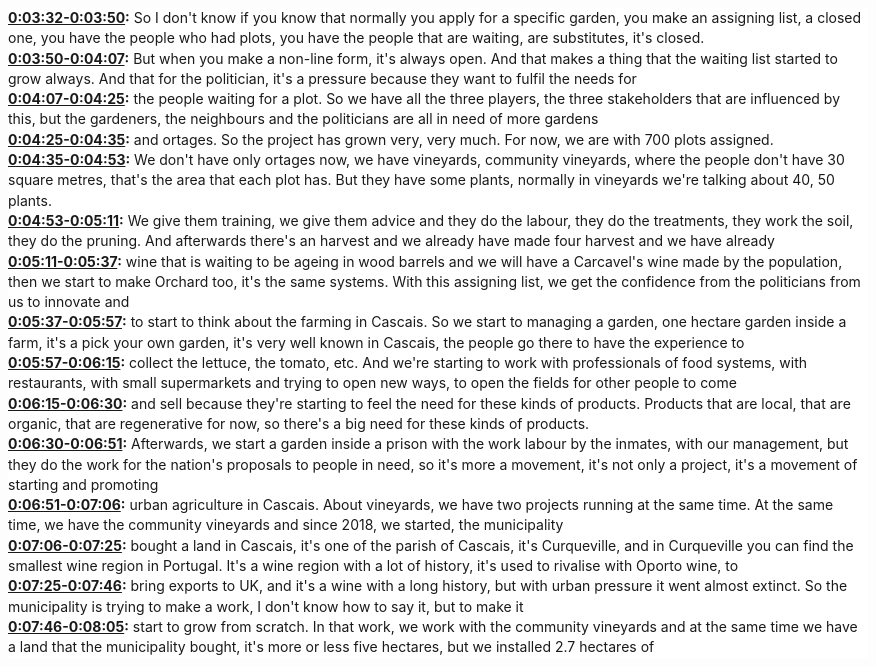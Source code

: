 **[0:03:32-0:03:50](https://soundcloud.com/farmerama-radio/77-community-gardens-plastic-pirates-a-farmshop-club-and-a-multi-business-farm#t=0:03:32):**  So I don't know if you know that normally you apply for a specific garden, you make  an assigning list, a closed one, you have the people who had plots, you have the people  that are waiting, are substitutes, it's closed.  
**[0:03:50-0:04:07](https://soundcloud.com/farmerama-radio/77-community-gardens-plastic-pirates-a-farmshop-club-and-a-multi-business-farm#t=0:03:50):**  But when you make a non-line form, it's always open.  And that makes a thing that the waiting list started to grow always.  And that for the politician, it's a pressure because they want to fulfil the needs for  
**[0:04:07-0:04:25](https://soundcloud.com/farmerama-radio/77-community-gardens-plastic-pirates-a-farmshop-club-and-a-multi-business-farm#t=0:04:07):**  the people waiting for a plot.  So we have all the three players, the three stakeholders that are influenced by this,  but the gardeners, the neighbours and the politicians are all in need of more gardens  
**[0:04:25-0:04:35](https://soundcloud.com/farmerama-radio/77-community-gardens-plastic-pirates-a-farmshop-club-and-a-multi-business-farm#t=0:04:25):**  and ortages.  So the project has grown very, very much.  For now, we are with 700 plots assigned.  
**[0:04:35-0:04:53](https://soundcloud.com/farmerama-radio/77-community-gardens-plastic-pirates-a-farmshop-club-and-a-multi-business-farm#t=0:04:35):**  We don't have only ortages now, we have vineyards, community vineyards, where the people don't  have 30 square metres, that's the area that each plot has.  But they have some plants, normally in vineyards we're talking about 40, 50 plants.  
**[0:04:53-0:05:11](https://soundcloud.com/farmerama-radio/77-community-gardens-plastic-pirates-a-farmshop-club-and-a-multi-business-farm#t=0:04:53):**  We give them training, we give them advice and they do the labour, they do the treatments,  they work the soil, they do the pruning.  And afterwards there's an harvest and we already have made four harvest and we have already  
**[0:05:11-0:05:37](https://soundcloud.com/farmerama-radio/77-community-gardens-plastic-pirates-a-farmshop-club-and-a-multi-business-farm#t=0:05:11):**  wine that is waiting to be ageing in wood barrels and we will have a Carcavel's wine  made by the population, then we start to make Orchard too, it's the same systems.  With this assigning list, we get the confidence from the politicians from us to innovate and  
**[0:05:37-0:05:57](https://soundcloud.com/farmerama-radio/77-community-gardens-plastic-pirates-a-farmshop-club-and-a-multi-business-farm#t=0:05:37):**  to start to think about the farming in Cascais.  So we start to managing a garden, one hectare garden inside a farm, it's a pick your own  garden, it's very well known in Cascais, the people go there to have the experience to  
**[0:05:57-0:06:15](https://soundcloud.com/farmerama-radio/77-community-gardens-plastic-pirates-a-farmshop-club-and-a-multi-business-farm#t=0:05:57):**  collect the lettuce, the tomato, etc.  And we're starting to work with professionals of food systems, with restaurants, with small  supermarkets and trying to open new ways, to open the fields for other people to come  
**[0:06:15-0:06:30](https://soundcloud.com/farmerama-radio/77-community-gardens-plastic-pirates-a-farmshop-club-and-a-multi-business-farm#t=0:06:15):**  and sell because they're starting to feel the need for these kinds of products.  Products that are local, that are organic, that are regenerative for now, so there's  a big need for these kinds of products.  
**[0:06:30-0:06:51](https://soundcloud.com/farmerama-radio/77-community-gardens-plastic-pirates-a-farmshop-club-and-a-multi-business-farm#t=0:06:30):**  Afterwards, we start a garden inside a prison with the work labour by the inmates, with  our management, but they do the work for the nation's proposals to people in need, so it's  more a movement, it's not only a project, it's a movement of starting and promoting  
**[0:06:51-0:07:06](https://soundcloud.com/farmerama-radio/77-community-gardens-plastic-pirates-a-farmshop-club-and-a-multi-business-farm#t=0:06:51):**  urban agriculture in Cascais.  About vineyards, we have two projects running at the same time.  At the same time, we have the community vineyards and since 2018, we started, the municipality  
**[0:07:06-0:07:25](https://soundcloud.com/farmerama-radio/77-community-gardens-plastic-pirates-a-farmshop-club-and-a-multi-business-farm#t=0:07:06):**  bought a land in Cascais, it's one of the parish of Cascais, it's Curqueville, and in  Curqueville you can find the smallest wine region in Portugal.  It's a wine region with a lot of history, it's used to rivalise with Oporto wine, to  
**[0:07:25-0:07:46](https://soundcloud.com/farmerama-radio/77-community-gardens-plastic-pirates-a-farmshop-club-and-a-multi-business-farm#t=0:07:25):**  bring exports to UK, and it's a wine with a long history, but with urban pressure it  went almost extinct.  So the municipality is trying to make a work, I don't know how to say it, but to make it  
**[0:07:46-0:08:05](https://soundcloud.com/farmerama-radio/77-community-gardens-plastic-pirates-a-farmshop-club-and-a-multi-business-farm#t=0:07:46):**  start to grow from scratch.  In that work, we work with the community vineyards and at the same time we have a land that the  municipality bought, it's more or less five hectares, but we installed 2.7 hectares of  